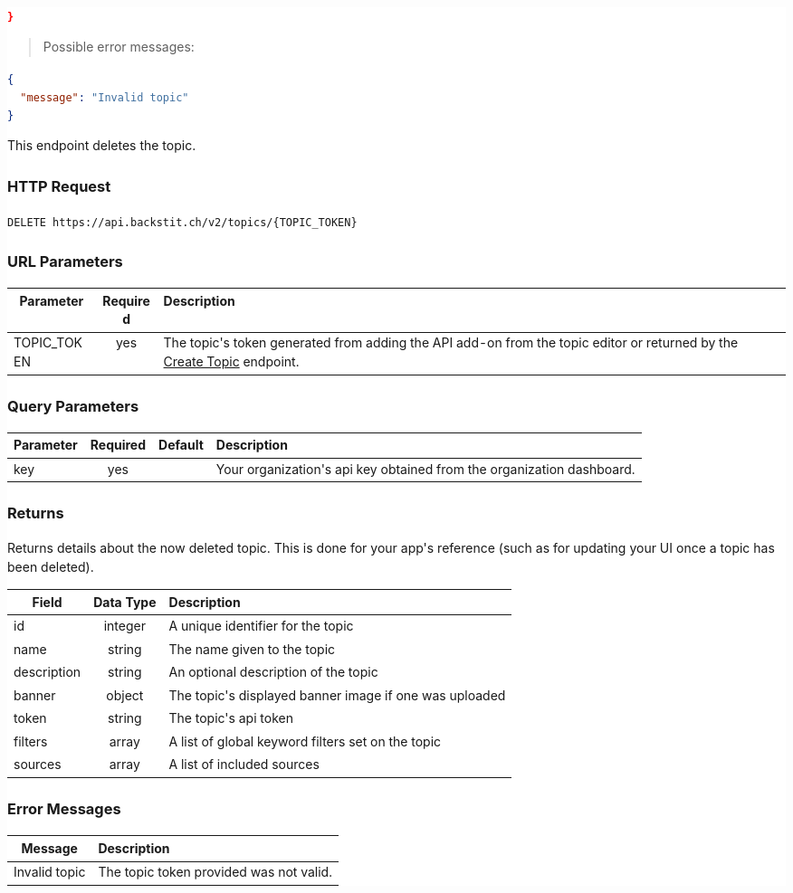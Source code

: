 ```json
}
```

> Possible error messages: 

```json
{
  "message": "Invalid topic"
}
```

This endpoint deletes the topic.

### HTTP Request

`DELETE https://api.backstit.ch/v2/topics/{TOPIC_TOKEN}`

### URL Parameters

| Parameter | Required | Description |
|---------|:-------:|:-----------|
| TOPIC_TOKEN | yes | The topic's token generated from adding the API add-on from the topic editor or returned by the [Create Topic](/api/#create-topic) endpoint. |

### Query Parameters

| Parameter | Required | Default | Description |
|---------|:-------:|:-------:|:-----------|
| key | yes | | Your organization's api key obtained from the organization dashboard. |

### Returns

Returns details about the now deleted topic.  This is done for your app's reference (such as for updating your UI once a topic has been deleted).

| Field | Data Type | Description |
|---------|:-------:|:-----------|
| id | integer | A unique identifier for the topic |
| name | string | The name given to the topic |
| description | string | An optional description of the topic |
| banner | object | The topic's displayed banner image if one was uploaded |
| token | string | The topic's api token |
| filters | array | A list of global keyword filters set on the topic |
| sources | array | A list of included sources |

### Error Messages

| Message | Description |
|-------------|:----------|
| Invalid topic | The topic token provided was not valid. |
